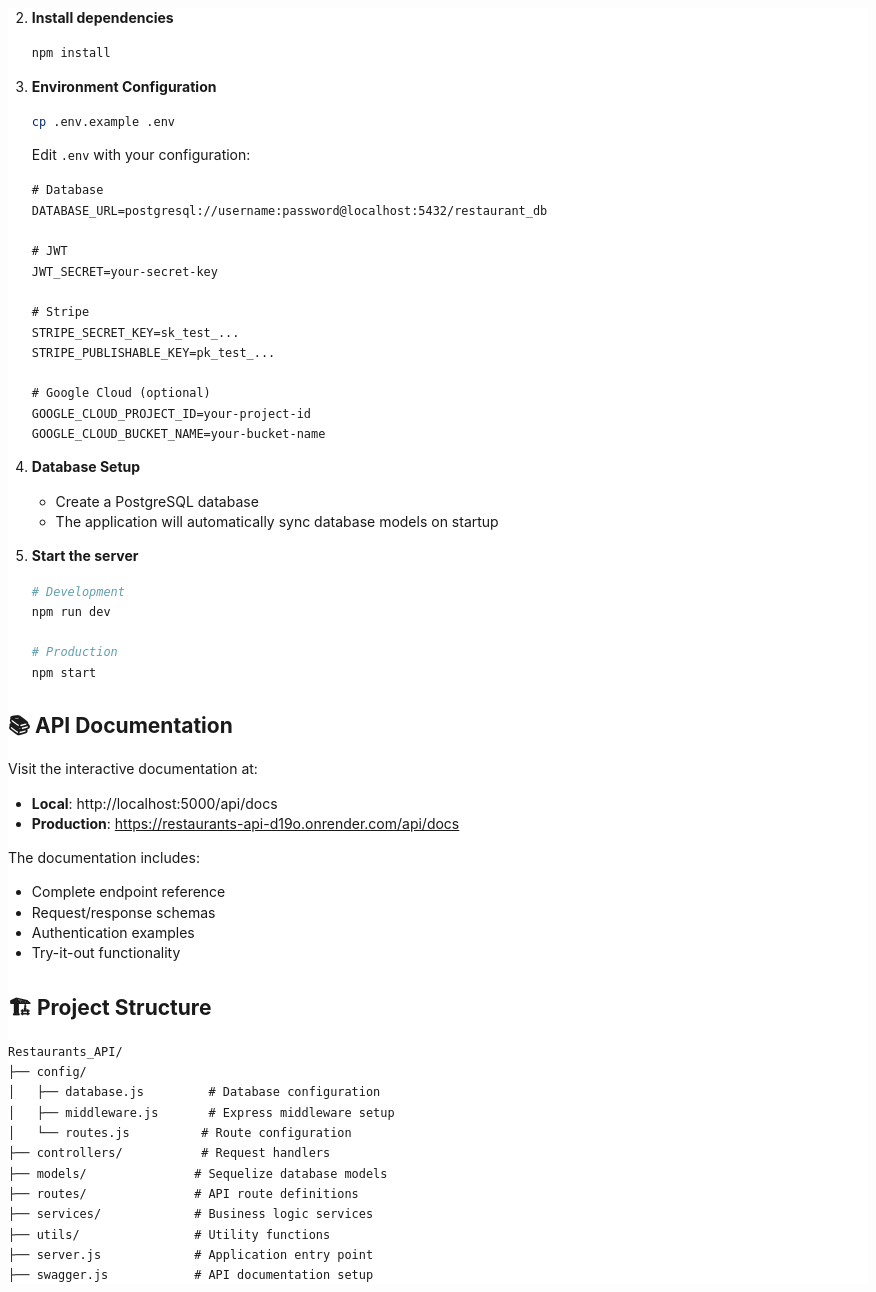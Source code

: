 2. **Install dependencies**
   ```bash
   npm install
   ```

3. **Environment Configuration**
   ```bash
   cp .env.example .env
   ```
   
   Edit `.env` with your configuration:
   ```env
   # Database
   DATABASE_URL=postgresql://username:password@localhost:5432/restaurant_db
   
   # JWT
   JWT_SECRET=your-secret-key
   
   # Stripe
   STRIPE_SECRET_KEY=sk_test_...
   STRIPE_PUBLISHABLE_KEY=pk_test_...
   
   # Google Cloud (optional)
   GOOGLE_CLOUD_PROJECT_ID=your-project-id
   GOOGLE_CLOUD_BUCKET_NAME=your-bucket-name
   ```

4. **Database Setup**
   - Create a PostgreSQL database
   - The application will automatically sync database models on startup

5. **Start the server**
   ```bash
   # Development
   npm run dev
   
   # Production
   npm start
   ```

## 📚 API Documentation

Visit the interactive documentation at:
- **Local**: http://localhost:5000/api/docs
- **Production**: https://restaurants-api-d19o.onrender.com/api/docs

The documentation includes:
- Complete endpoint reference
- Request/response schemas
- Authentication examples
- Try-it-out functionality

## 🏗️ Project Structure

```
Restaurants_API/
├── config/
│   ├── database.js         # Database configuration
│   ├── middleware.js       # Express middleware setup
│   └── routes.js          # Route configuration
├── controllers/           # Request handlers
├── models/               # Sequelize database models
├── routes/               # API route definitions
├── services/             # Business logic services
├── utils/                # Utility functions
├── server.js             # Application entry point
├── swagger.js            # API documentation setup
```